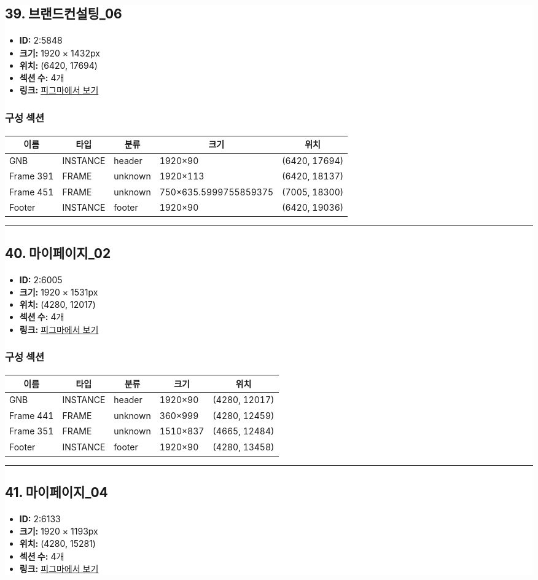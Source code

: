 
## 39. 브랜드컨설팅_06

- **ID:** 2:5848
- **크기:** 1920 × 1432px
- **위치:** (6420, 17694)
- **섹션 수:** 4개
- **링크:** [피그마에서 보기](https://www.figma.com/design/aAlM1pXOIlBOHPL0yelXUb?node-id=2%3A5848&mode=design)

### 구성 섹션

| 이름 | 타입 | 분류 | 크기 | 위치 |
|------|------|------|------|------|
| GNB | INSTANCE | header | 1920×90 | (6420, 17694) |
| Frame 391 | FRAME | unknown | 1920×113 | (6420, 18137) |
| Frame 451 | FRAME | unknown | 750×635.5999755859375 | (7005, 18300) |
| Footer | INSTANCE | footer | 1920×90 | (6420, 19036) |

---

## 40. 마이페이지_02

- **ID:** 2:6005
- **크기:** 1920 × 1531px
- **위치:** (4280, 12017)
- **섹션 수:** 4개
- **링크:** [피그마에서 보기](https://www.figma.com/design/aAlM1pXOIlBOHPL0yelXUb?node-id=2%3A6005&mode=design)

### 구성 섹션

| 이름 | 타입 | 분류 | 크기 | 위치 |
|------|------|------|------|------|
| GNB | INSTANCE | header | 1920×90 | (4280, 12017) |
| Frame 441 | FRAME | unknown | 360×999 | (4280, 12459) |
| Frame 351 | FRAME | unknown | 1510×837 | (4665, 12484) |
| Footer | INSTANCE | footer | 1920×90 | (4280, 13458) |

---

## 41. 마이페이지_04

- **ID:** 2:6133
- **크기:** 1920 × 1193px
- **위치:** (4280, 15281)
- **섹션 수:** 4개
- **링크:** [피그마에서 보기](https://www.figma.com/design/aAlM1pXOIlBOHPL0yelXUb?node-id=2%3A6133&mode=design)
